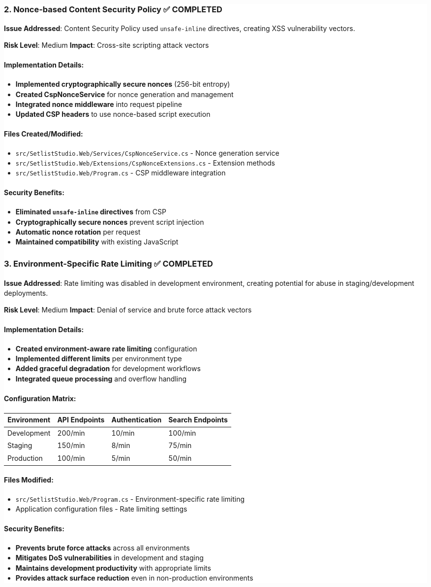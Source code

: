 ### 2. Nonce-based Content Security Policy ✅ COMPLETED

**Issue Addressed**: Content Security Policy used `unsafe-inline` directives, creating XSS vulnerability vectors.

**Risk Level**: Medium
**Impact**: Cross-site scripting attack vectors

#### Implementation Details:
- **Implemented cryptographically secure nonces** (256-bit entropy)
- **Created CspNonceService** for nonce generation and management
- **Integrated nonce middleware** into request pipeline
- **Updated CSP headers** to use nonce-based script execution

#### Files Created/Modified:
- `src/SetlistStudio.Web/Services/CspNonceService.cs` - Nonce generation service
- `src/SetlistStudio.Web/Extensions/CspNonceExtensions.cs` - Extension methods
- `src/SetlistStudio.Web/Program.cs` - CSP middleware integration

#### Security Benefits:
- **Eliminated `unsafe-inline` directives** from CSP
- **Cryptographically secure nonces** prevent script injection
- **Automatic nonce rotation** per request
- **Maintained compatibility** with existing JavaScript

### 3. Environment-Specific Rate Limiting ✅ COMPLETED

**Issue Addressed**: Rate limiting was disabled in development environment, creating potential for abuse in staging/development deployments.

**Risk Level**: Medium
**Impact**: Denial of service and brute force attack vectors

#### Implementation Details:
- **Created environment-aware rate limiting** configuration
- **Implemented different limits** per environment type
- **Added graceful degradation** for development workflows
- **Integrated queue processing** and overflow handling

#### Configuration Matrix:
| Environment | API Endpoints | Authentication | Search Endpoints |
|-------------|---------------|----------------|------------------|
| Development | 200/min | 10/min | 100/min |
| Staging | 150/min | 8/min | 75/min |
| Production | 100/min | 5/min | 50/min |

#### Files Modified:
- `src/SetlistStudio.Web/Program.cs` - Environment-specific rate limiting
- Application configuration files - Rate limiting settings

#### Security Benefits:
- **Prevents brute force attacks** across all environments
- **Mitigates DoS vulnerabilities** in development and staging
- **Maintains development productivity** with appropriate limits
- **Provides attack surface reduction** even in non-production environments
